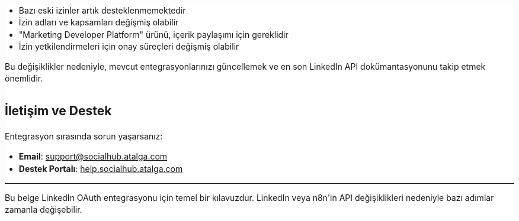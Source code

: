 - Bazı eski izinler artık desteklenmemektedir
- İzin adları ve kapsamları değişmiş olabilir
- "Marketing Developer Platform" ürünü, içerik paylaşımı için gereklidir
- İzin yetkilendirmeleri için onay süreçleri değişmiş olabilir

Bu değişiklikler nedeniyle, mevcut entegrasyonlarınızı güncellemek ve en son LinkedIn API dokümantasyonunu takip etmek önemlidir.

## İletişim ve Destek

Entegrasyon sırasında sorun yaşarsanız:

- **Email**: support@socialhub.atalga.com
- **Destek Portalı**: [help.socialhub.atalga.com](https://help.socialhub.atalga.com)

---

Bu belge LinkedIn OAuth entegrasyonu için temel bir kılavuzdur. LinkedIn veya n8n'in API değişiklikleri nedeniyle bazı adımlar zamanla değişebilir.
